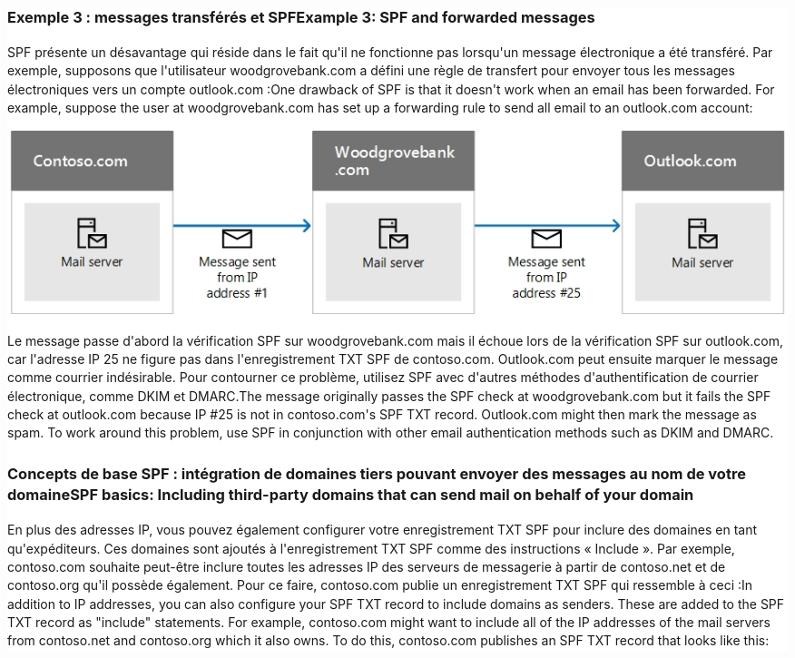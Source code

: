 ### <a name="example-3-spf-and-forwarded-messages"></a><span data-ttu-id="b4d1d-164">Exemple 3 : messages transférés et SPF</span><span class="sxs-lookup"><span data-stu-id="b4d1d-164">Example 3: SPF and forwarded messages</span></span>
<span data-ttu-id="b4d1d-165"><a name="spfExample3"> </a></span><span class="sxs-lookup"><span data-stu-id="b4d1d-165"></span></span>

<span data-ttu-id="b4d1d-p114">SPF présente un désavantage qui réside dans le fait qu'il ne fonctionne pas lorsqu'un message électronique a été transféré. Par exemple, supposons que l'utilisateur woodgrovebank.com a défini une règle de transfert pour envoyer tous les messages électroniques vers un compte outlook.com :</span><span class="sxs-lookup"><span data-stu-id="b4d1d-p114">One drawback of SPF is that it doesn't work when an email has been forwarded. For example, suppose the user at woodgrovebank.com has set up a forwarding rule to send all email to an outlook.com account:</span></span>
  
![Diagramme indiquant comment SPF ne peut pas authentifier le courrier électronique lorsque le message est transféré.](media/6e92acd6-463e-4a1b-8327-fb1cf861f356.jpg)
  
<span data-ttu-id="b4d1d-p115">Le message passe d'abord la vérification SPF sur woodgrovebank.com mais il échoue lors de la vérification SPF sur outlook.com, car l'adresse IP 25 ne figure pas dans l'enregistrement TXT SPF de contoso.com. Outlook.com peut ensuite marquer le message comme courrier indésirable. Pour contourner ce problème, utilisez SPF avec d'autres méthodes d'authentification de courrier électronique, comme DKIM et DMARC.</span><span class="sxs-lookup"><span data-stu-id="b4d1d-p115">The message originally passes the SPF check at woodgrovebank.com but it fails the SPF check at outlook.com because IP #25 is not in contoso.com's SPF TXT record. Outlook.com might then mark the message as spam. To work around this problem, use SPF in conjunction with other email authentication methods such as DKIM and DMARC.</span></span>
  
### <a name="spf-basics-including-third-party-domains-that-can-send-mail-on-behalf-of-your-domain"></a><span data-ttu-id="b4d1d-172">Concepts de base SPF : intégration de domaines tiers pouvant envoyer des messages au nom de votre domaine</span><span class="sxs-lookup"><span data-stu-id="b4d1d-172">SPF basics: Including third-party domains that can send mail on behalf of your domain</span></span>
<span data-ttu-id="b4d1d-173"><a name="SPFBasicsIncludes"> </a></span><span class="sxs-lookup"><span data-stu-id="b4d1d-173"></span></span>

<span data-ttu-id="b4d1d-p116">En plus des adresses IP, vous pouvez également configurer votre enregistrement TXT SPF pour inclure des domaines en tant qu'expéditeurs. Ces domaines sont ajoutés à l'enregistrement TXT SPF comme des instructions « Include ». Par exemple, contoso.com souhaite peut-être inclure toutes les adresses IP des serveurs de messagerie à partir de contoso.net et de contoso.org qu'il possède également. Pour ce faire, contoso.com publie un enregistrement TXT SPF qui ressemble à ceci :</span><span class="sxs-lookup"><span data-stu-id="b4d1d-p116">In addition to IP addresses, you can also configure your SPF TXT record to include domains as senders. These are added to the SPF TXT record as "include" statements. For example, contoso.com might want to include all of the IP addresses of the mail servers from contoso.net and contoso.org which it also owns. To do this, contoso.com publishes an SPF TXT record that looks like this:</span></span>
  